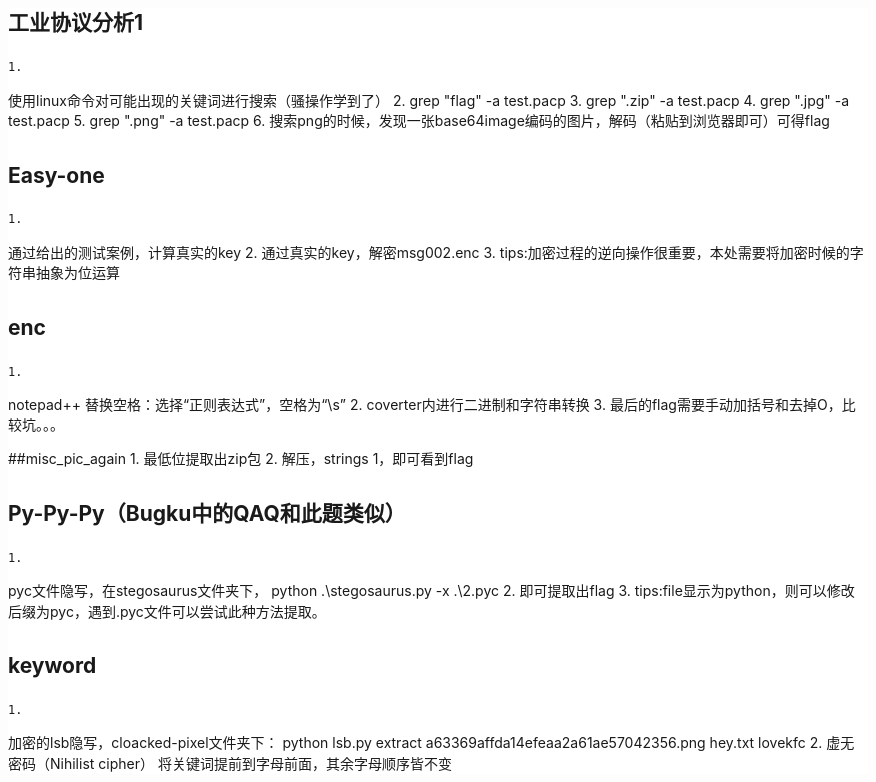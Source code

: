 
## 工业协议分析1
	1. 
使用linux命令对可能出现的关键词进行搜索（骚操作学到了）
	2. 
grep "flag" -a test.pacp
	3. 
grep ".zip" -a test.pacp
	4. 
grep ".jpg" -a test.pacp
	5. 
grep ".png" -a test.pacp
	6. 
搜索png的时候，发现一张base64image编码的图片，解码（粘贴到浏览器即可）可得flag


## Easy-one
	1. 
通过给出的测试案例，计算真实的key
	2. 
通过真实的key，解密msg002.enc
	3. 
tips:加密过程的逆向操作很重要，本处需要将加密时候的字符串抽象为位运算


## enc
	1. 
notepad++ 替换空格：选择“正则表达式”，空格为“\s”
	2. 
coverter内进行二进制和字符串转换
	3. 
最后的flag需要手动加括号和去掉O，比较坑。。。


##misc_pic_again
	1. 
最低位提取出zip包
	2. 
解压，strings 1，即可看到flag


## Py-Py-Py（Bugku中的QAQ和此题类似）
	1. 
pyc文件隐写，在stegosaurus文件夹下， python .\stegosaurus.py -x .\2.pyc
	2. 
即可提取出flag
	3. 
tips:file显示为python，则可以修改后缀为pyc，遇到.pyc文件可以尝试此种方法提取。

## keyword
	1. 
加密的lsb隐写，cloacked-pixel文件夹下： python lsb.py extract a63369affda14efeaa2a61ae57042356.png hey.txt lovekfc
	2. 
虚无密码（Nihilist cipher） 将关键词提前到字母前面，其余字母顺序皆不变
